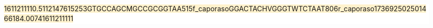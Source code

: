 <td style="border-color:black;border-style:solid;border-width:1px;font-family:Arial, sans-serif;font-size:14px;overflow:hidden;padding:10px 5px;text-align:left;vertical-align:top;word-break:normal"><span style="background-color:#FFF2CC">161</span></td><td style="border-color:black;border-style:solid;border-width:1px;font-family:Arial, sans-serif;font-size:14px;overflow:hidden;padding:10px 5px;text-align:left;vertical-align:top;word-break:normal"><span style="background-color:#FFF2CC">121</span></td><td style="border-color:black;border-style:solid;border-width:1px;font-family:Arial, sans-serif;font-size:14px;overflow:hidden;padding:10px 5px;text-align:left;vertical-align:top;word-break:normal"><span style="background-color:#FFF2CC">111</span></td><td style="border-color:black;border-style:solid;border-width:1px;font-family:Arial, sans-serif;font-size:14px;overflow:hidden;padding:10px 5px;text-align:left;vertical-align:top;word-break:normal"><span style="background-color:#FFF2CC">0.5</span></td><td style="border-color:black;border-style:solid;border-width:1px;font-family:Arial, sans-serif;font-size:14px;overflow:hidden;padding:10px 5px;text-align:left;vertical-align:top;word-break:normal"><span style="background-color:#FFF2CC">11214</span></td><td style="border-color:black;border-style:solid;border-width:1px;font-family:Arial, sans-serif;font-size:14px;overflow:hidden;padding:10px 5px;text-align:left;vertical-align:top;word-break:normal"><span style="background-color:#FFF2CC">76</span></td><td style="border-color:black;border-style:solid;border-width:1px;font-family:Arial, sans-serif;font-size:14px;overflow:hidden;padding:10px 5px;text-align:left;vertical-align:top;word-break:normal"><span style="background-color:#FFF2CC">15</span></td><td style="border-color:black;border-style:solid;border-width:1px;font-family:Arial, sans-serif;font-size:14px;overflow:hidden;padding:10px 5px;text-align:left;vertical-align:top;word-break:normal"><span style="background-color:#FFF2CC">253</span></td></tr><tr><td style="border-color:black;border-style:solid;border-width:1px;font-family:Arial, sans-serif;font-size:14px;overflow:hidden;padding:10px 5px;text-align:left;vertical-align:top;word-break:normal"><span style="font-weight:normal;background-color:#FFF2CC">GTGCCAGCMGCCGCGGTAA</span></td><td style="border-color:black;border-style:solid;border-width:1px;font-family:Arial, sans-serif;font-size:14px;overflow:hidden;padding:10px 5px;text-align:left;vertical-align:top;word-break:normal"><span style="background-color:#FFF2CC">515f_caporaso</span></td><td style="border-color:black;border-style:solid;border-width:1px;font-family:Arial, sans-serif;font-size:14px;overflow:hidden;padding:10px 5px;text-align:left;vertical-align:top;word-break:normal"><span style="font-weight:normal;background-color:#FFF2CC">GGACTACHVGGGTWTCTAAT</span></td><td style="border-color:black;border-style:solid;border-width:1px;font-family:Arial, sans-serif;font-size:14px;overflow:hidden;padding:10px 5px;text-align:left;vertical-align:top;word-break:normal"><span style="background-color:#FFF2CC">806r_caporaso</span></td><td style="border-color:black;border-style:solid;border-width:1px;font-family:Arial, sans-serif;font-size:14px;overflow:hidden;padding:10px 5px;text-align:left;vertical-align:top;word-break:normal"><span style="background-color:#FFF2CC">17369</span></td><td style="border-color:black;border-style:solid;border-width:1px;font-family:Arial, sans-serif;font-size:14px;overflow:hidden;padding:10px 5px;text-align:left;vertical-align:top;word-break:normal"><span style="background-color:#FFF2CC">250</span></td><td style="border-color:black;border-style:solid;border-width:1px;font-family:Arial, sans-serif;font-size:14px;overflow:hidden;padding:10px 5px;text-align:left;vertical-align:top;word-break:normal"><span style="background-color:#FFF2CC">250</span></td><td style="border-color:black;border-style:solid;border-width:1px;font-family:Arial, sans-serif;font-size:14px;overflow:hidden;padding:10px 5px;text-align:left;vertical-align:top;word-break:normal"><span style="background-color:#FFF2CC">14661</span></td><td style="border-color:black;border-style:solid;border-width:1px;font-family:Arial, sans-serif;font-size:14px;overflow:hidden;padding:10px 5px;text-align:left;vertical-align:top;word-break:normal"><span style="background-color:#FFF2CC">84.00</span></td><td style="border-color:black;border-style:solid;border-width:1px;font-family:Arial, sans-serif;font-size:14px;overflow:hidden;padding:10px 5px;text-align:left;vertical-align:top;word-break:normal"><span style="background-color:#FFF2CC">7</span></td><td style="border-color:black;border-style:solid;border-width:1px;font-family:Arial, sans-serif;font-size:14px;overflow:hidden;padding:10px 5px;text-align:left;vertical-align:top;word-break:normal"><span style="background-color:#FFF2CC">4</span></td><td style="border-color:black;border-style:solid;border-width:1px;font-family:Arial, sans-serif;font-size:14px;overflow:hidden;padding:10px 5px;text-align:left;vertical-align:top;word-break:normal"><span style="background-color:#FFF2CC">161</span></td><td style="border-color:black;border-style:solid;border-width:1px;font-family:Arial, sans-serif;font-size:14px;overflow:hidden;padding:10px 5px;text-align:left;vertical-align:top;word-break:normal"><span style="background-color:#FFF2CC">121</span></td><td style="border-color:black;border-style:solid;border-width:1px;font-family:Arial, sans-serif;font-size:14px;overflow:hidden;padding:10px 5px;text-align:left;vertical-align:top;word-break:normal"><span style="background-color:#FFF2CC">111</span></td><td style="border-color:black;border-style:solid;border-width:1px;font-family:Arial, sans-serif;font-size:14px;overflow:hidden;padding:10px 5px;text-align:left;vertical-align:top;word-break:normal"><span style="background-color:#FFF2CC">1</span></td>